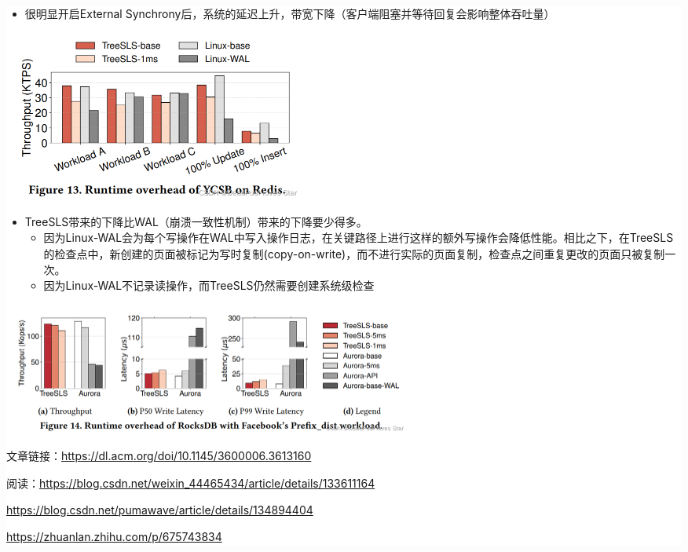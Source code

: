 

- 很明显开启External Synchrony后，系统的延迟上升，带宽下降（客户端阻塞并等待回复会影响整体吞吐量）

<img src="./assert/e946cf3dd66e485b967215212bd34c2f.png" alt="在这里插入图片描述" style="zoom:50%;" />



- TreeSLS带来的下降比WAL（崩溃一致性机制）带来的下降要少得多。
  - 因为Linux-WAL会为每个写操作在WAL中写入操作日志，在关键路径上进行这样的额外写操作会降低性能。相比之下，在TreeSLS的检查点中，新创建的页面被标记为写时复制(copy-on-write)，而不进行实际的页面复制，检查点之间重复更改的页面只被复制一次。
  - 因为Linux-WAL不记录读操作，而TreeSLS仍然需要创建系统级检查





<img src="./assert/e0473f4c943a42579aa7e65216e536a5.png" alt="在这里插入图片描述" style="zoom:50%;" />



文章链接：https://dl.acm.org/doi/10.1145/3600006.3613160

阅读：https://blog.csdn.net/weixin_44465434/article/details/133611164

https://blog.csdn.net/pumawave/article/details/134894404

https://zhuanlan.zhihu.com/p/675743834